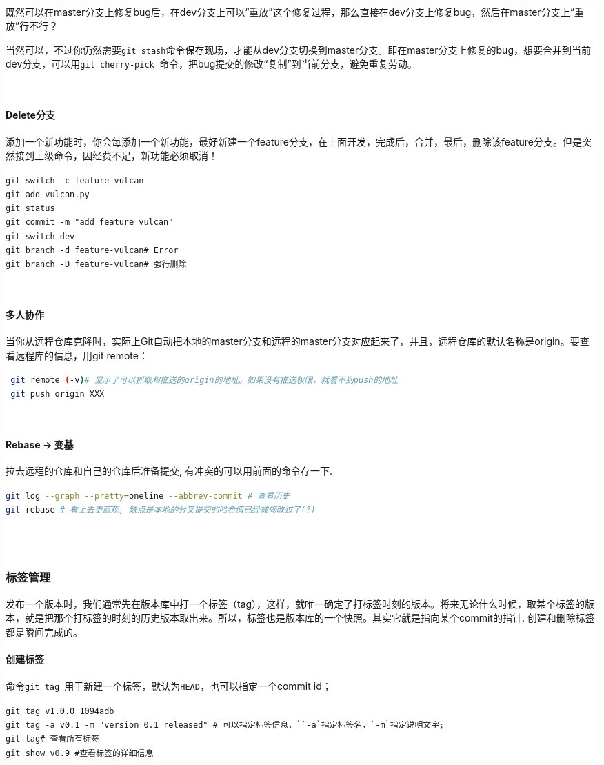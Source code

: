 既然可以在master分支上修复bug后，在dev分支上可以“重放”这个修复过程，那么直接在dev分支上修复bug，然后在master分支上“重放”行不行？

当然可以，不过你仍然需要`git stash`命令保存现场，才能从dev分支切换到master分支。即在master分支上修复的bug，想要合并到当前dev分支，可以用`git cherry-pick `命令，把bug提交的修改“复制”到当前分支，避免重复劳动。

</br>

#### Delete分支

添加一个新功能时，你会每添加一个新功能，最好新建一个feature分支，在上面开发，完成后，合并，最后，删除该feature分支。但是突然接到上级命令，因经费不足，新功能必须取消！

```shell
git switch -c feature-vulcan
git add vulcan.py
git status
git commit -m "add feature vulcan"
git switch dev
git branch -d feature-vulcan# Error
git branch -D feature-vulcan# 强行删除
```

<br>

#### 多人协作

当你从远程仓库克隆时，实际上Git自动把本地的master分支和远程的master分支对应起来了，并且，远程仓库的默认名称是origin。要查看远程库的信息，用git remote：

```bash
 git remote (-v)# 显示了可以抓取和推送的origin的地址。如果没有推送权限，就看不到push的地址  
 git push origin XXX
```
<br>

#### Rebase -> 变基

拉去远程的仓库和自己的仓库后准备提交, 有冲突的可以用前面的命令存一下.
```bash
git log --graph --pretty=oneline --abbrev-commit # 查看历史
git rebase # 看上去更直观, 缺点是本地的分叉提交的哈希值已经被修改过了(?)
```

<br><br>


### 标签管理

发布一个版本时，我们通常先在版本库中打一个标签（tag），这样，就唯一确定了打标签时刻的版本。将来无论什么时候，取某个标签的版本，就是把那个打标签的时刻的历史版本取出来。所以，标签也是版本库的一个快照。其实它就是指向某个commit的指针. 创建和删除标签都是瞬间完成的。

#### 创建标签

命令`git tag `用于新建一个标签，默认为`HEAD`，也可以指定一个commit id；

```shell
git tag v1.0.0 1094adb
git tag -a v0.1 -m "version 0.1 released" # 可以指定标签信息，``-a`指定标签名，`-m`指定说明文字;
git tag# 查看所有标签
git show v0.9 #查看标签的详细信息
```
